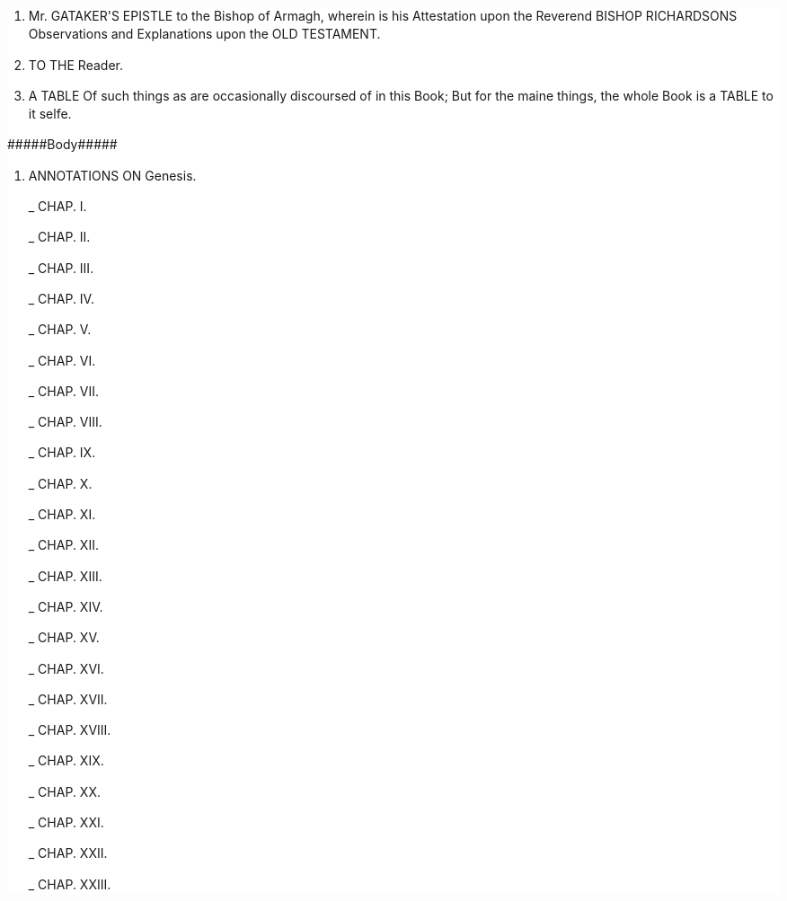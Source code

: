 1. Mr. GATAKER'S EPISTLE to the Bishop of Armagh,
wherein is his Attestation upon the Reverend
BISHOP RICHARDSONS Observations and Explanations
upon the OLD TESTAMENT.

1. TO THE
Reader.

1. A TABLE
Of such things as are occasionally discoursed of in this Book;
But for the maine things, the whole Book
is a TABLE to it selfe.

#####Body#####

1. ANNOTATIONS
ON Genesis.

    _ CHAP. I.

    _ CHAP. II.

    _ CHAP. III.

    _ CHAP. IV.

    _ CHAP. V.

    _ CHAP. VI.

    _ CHAP. VII.

    _ CHAP. VIII.

    _ CHAP. IX.

    _ CHAP. X.

    _ CHAP. XI.

    _ CHAP. XII.

    _ CHAP. XIII.

    _ CHAP. XIV.

    _ CHAP. XV.

    _ CHAP. XVI.

    _ CHAP. XVII.

    _ CHAP. XVIII.

    _ CHAP. XIX.

    _ CHAP. XX.

    _ CHAP. XXI.

    _ CHAP. XXII.

    _ CHAP. XXIII.
